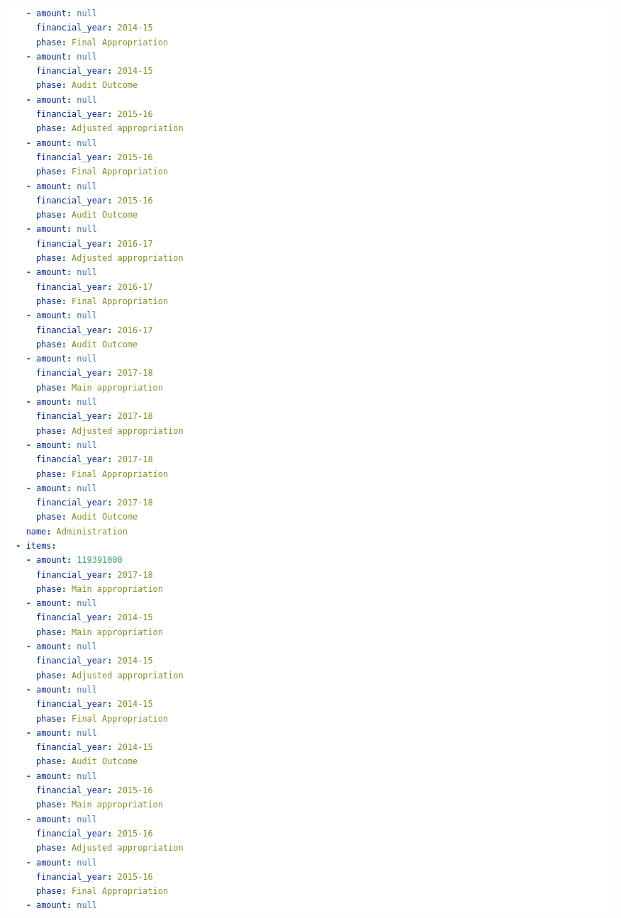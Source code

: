 ```yaml
    - amount: null
      financial_year: 2014-15
      phase: Final Appropriation
    - amount: null
      financial_year: 2014-15
      phase: Audit Outcome
    - amount: null
      financial_year: 2015-16
      phase: Adjusted appropriation
    - amount: null
      financial_year: 2015-16
      phase: Final Appropriation
    - amount: null
      financial_year: 2015-16
      phase: Audit Outcome
    - amount: null
      financial_year: 2016-17
      phase: Adjusted appropriation
    - amount: null
      financial_year: 2016-17
      phase: Final Appropriation
    - amount: null
      financial_year: 2016-17
      phase: Audit Outcome
    - amount: null
      financial_year: 2017-18
      phase: Main appropriation
    - amount: null
      financial_year: 2017-18
      phase: Adjusted appropriation
    - amount: null
      financial_year: 2017-18
      phase: Final Appropriation
    - amount: null
      financial_year: 2017-18
      phase: Audit Outcome
    name: Administration
  - items:
    - amount: 119391000
      financial_year: 2017-18
      phase: Main appropriation
    - amount: null
      financial_year: 2014-15
      phase: Main appropriation
    - amount: null
      financial_year: 2014-15
      phase: Adjusted appropriation
    - amount: null
      financial_year: 2014-15
      phase: Final Appropriation
    - amount: null
      financial_year: 2014-15
      phase: Audit Outcome
    - amount: null
      financial_year: 2015-16
      phase: Main appropriation
    - amount: null
      financial_year: 2015-16
      phase: Adjusted appropriation
    - amount: null
      financial_year: 2015-16
      phase: Final Appropriation
    - amount: null
```